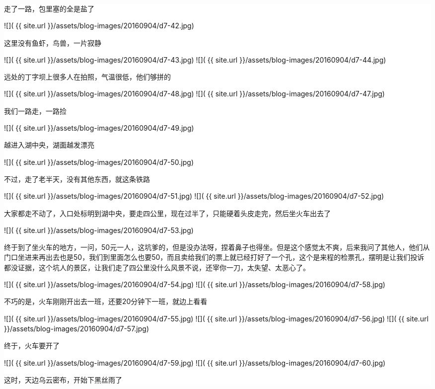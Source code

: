 走了一路，包里塞的全是盐了

![]( {{ site.url }}/assets/blog-images/20160904/d7-42.jpg)

这里没有鱼虾，鸟兽，一片寂静

![]( {{ site.url }}/assets/blog-images/20160904/d7-43.jpg)
![]( {{ site.url }}/assets/blog-images/20160904/d7-44.jpg)

远处的丁字坝上很多人在拍照，气温很低，他们够拼的

![]( {{ site.url }}/assets/blog-images/20160904/d7-48.jpg)
![]( {{ site.url }}/assets/blog-images/20160904/d7-47.jpg)

我们一路走，一路捡

![]( {{ site.url }}/assets/blog-images/20160904/d7-49.jpg)

越进入湖中央，湖面越发漂亮

![]( {{ site.url }}/assets/blog-images/20160904/d7-50.jpg)

不过，走了老半天，没有其他东西，就这条铁路

![]( {{ site.url }}/assets/blog-images/20160904/d7-51.jpg)
![]( {{ site.url }}/assets/blog-images/20160904/d7-52.jpg)

大家都走不动了，入口处标明到湖中央，要走四公里，现在过半了，只能硬着头皮走完，然后坐火车出去了

![]( {{ site.url }}/assets/blog-images/20160904/d7-53.jpg)

终于到了坐火车的地方，一问，50元一人，这坑爹的，但是没办法呀，捏着鼻子也得坐。但是这个感觉太不爽，后来我问了其他人，他们从门口坐进来再出去也是50，我们到里面怎么也要50，而且卖给我们的票上就已经打好了一个孔，这个是来程的检票孔，摆明是让我们投诉都没证据，这个坑人的景区，让我们走了四公里没什么风景不说，还宰你一刀，太失望、太恶心了。

![]( {{ site.url }}/assets/blog-images/20160904/d7-54.jpg)
![]( {{ site.url }}/assets/blog-images/20160904/d7-58.jpg)

不巧的是，火车刚刚开出去一班，还要20分钟下一班，就边上看看

![]( {{ site.url }}/assets/blog-images/20160904/d7-55.jpg)
![]( {{ site.url }}/assets/blog-images/20160904/d7-56.jpg)
![]( {{ site.url }}/assets/blog-images/20160904/d7-57.jpg)

终于，火车要开了

![]( {{ site.url }}/assets/blog-images/20160904/d7-59.jpg)
![]( {{ site.url }}/assets/blog-images/20160904/d7-60.jpg)

这时，天边乌云密布，开始下黑丝雨了

